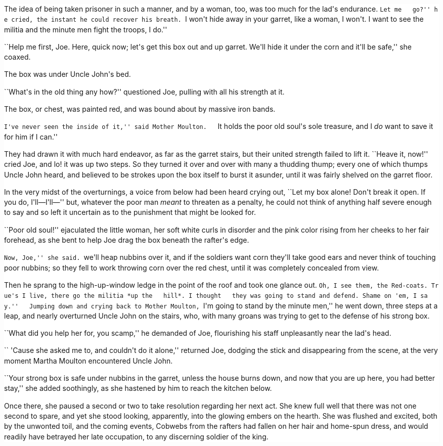 The idea of being taken prisoner in such a manner, and by   a woman, too, was too much for the lad's endurance. ``Let me   go?'' he cried, the instant he could recover his breath. ``I won't   hide away in your garret, like a woman, I won't. I want to see   the militia and the minute men fight the troops, I do.''   

``Help me first, Joe. Here, quick now; let's get this box   out and up garret. We'll hide it under the corn and it'll be   safe,'' she coaxed.   

The box was under Uncle John's bed.   

``What's in the old thing any how?'' questioned Joe, pulling   with all his strength at it.   

The box, or chest, was painted red, and was bound about by   massive iron bands.   

``I've never seen the inside of it,'' said Mother Moulton.   ``It holds the poor old soul's sole treasure, and I *do* want to save   it for him if I can.''   

They had drawn it with much hard endeavor, as far as the   garret stairs, but their united strength failed to lift it. ``Heave   it, now!'' cried Joe, and lo! it was up two steps. So they turned   it over and over with many a thudding thump; every one of   which thumps Uncle John heard, and believed to be strokes upon   the box itself to burst it asunder, until it was fairly shelved on   the garret floor.   

In the very midst of the overturnings, a voice from below   had been heard crying out, ``Let my box alone! Don't break it   open. If you do, I'll—I'll—'' but, whatever the poor man   *meant* to threaten as a penalty, he could not think   of anything   half severe enough to say and so left it uncertain as to the   punishment that might be looked for.   

``Poor old soul!'' ejaculated the little woman, her soft white          curls in disorder and the pink color rising from her cheeks to   her fair forehead, as she bent to help Joe drag the box beneath   the rafter's edge.   

``Now, Joe,'' she said. ``we'll heap nubbins over it, and if the   soldiers want corn they'll take good ears and never think of   touching poor nubbins; so they fell to work throwing corn over   the red chest, until it was completely concealed from view.   

Then he sprang to the high-up-window ledge in the point of   the roof and took one glance out. ``Oh, I see them, the Red-coats. True's I live, there go the militia *up the   hill*. I thought   they was going to stand and defend. Shame on 'em, I say.''   Jumping down and crying back to Mother Moulton, ``I'm going   to stand by the minute men,'' he went down, three steps at a leap,   and nearly overturned Uncle John on the stairs, who, with many   groans was trying to get to the defense of his strong box.   

``What did you help her for, you scamp,'' he demanded of   Joe, flourishing his staff unpleasantly near the lad's head.   

`` 'Cause she asked me to, and couldn't do it alone,'' returned   Joe, dodging the stick and disappearing from the scene, at the   very moment Martha Moulton encountered Uncle John.   

``Your strong box is safe under nubbins in the garret,   unless the house burns down, and now that you are up here, you   had better stay,'' she added soothingly, as she hastened by him   to reach the kitchen below.   

Once there, she paused a second or two to take resolution   regarding her next act. She knew full well that there was not   one second to spare, and yet she stood looking, apparently, into   the glowing embers on the hearth. She was flushed and excited,   both by the unwonted toil, and the coming events, Cobwebs   from the rafters had fallen on her hair and home-spun dress,   and would readily have betrayed her late occupation, to any   discerning soldier of the king.          
